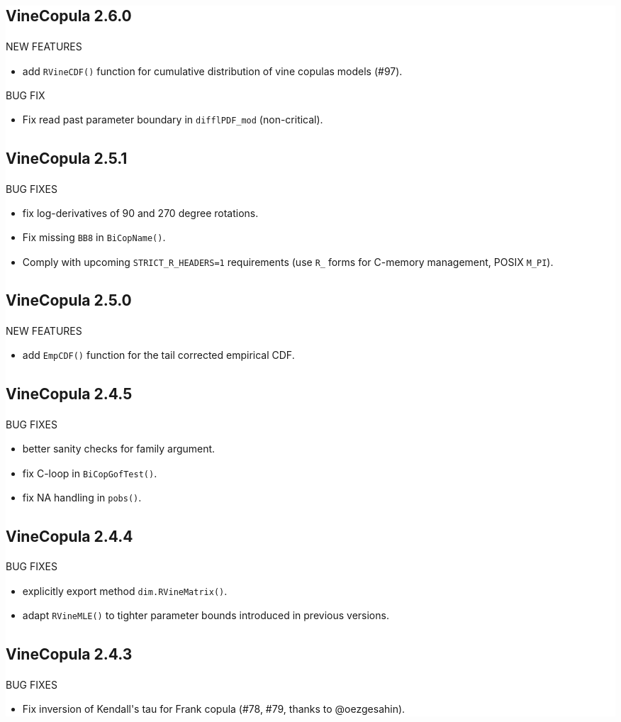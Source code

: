 VineCopula 2.6.0
----------------------------------------------------------------

NEW FEATURES

* add `RVineCDF()` function for cumulative distribution of vine copulas models (#97).

BUG FIX

* Fix read past parameter boundary in `difflPDF_mod` (non-critical).


VineCopula 2.5.1
----------------------------------------------------------------

BUG FIXES

* fix log-derivatives of 90 and 270 degree rotations.

* Fix missing `BB8` in `BiCopName()`.

* Comply with upcoming `STRICT_R_HEADERS=1` requirements (use `R_` forms for C-memory management, POSIX `M_PI`).


VineCopula 2.5.0
----------------------------------------------------------------

NEW FEATURES

* add `EmpCDF()` function for the tail corrected empirical CDF.


VineCopula 2.4.5
----------------------------------------------------------------

BUG FIXES

* better sanity checks for family argument.

* fix C-loop in `BiCopGofTest()`.

* fix NA handling in `pobs()`.


VineCopula 2.4.4
----------------------------------------------------------------

BUG FIXES

* explicitly export method `dim.RVineMatrix()`.

* adapt `RVineMLE()` to tighter parameter bounds introduced in previous versions.


VineCopula 2.4.3
----------------------------------------------------------------

BUG FIXES

* Fix inversion of Kendall's tau for Frank copula (#78, #79, thanks to 
  @oezgesahin).  
